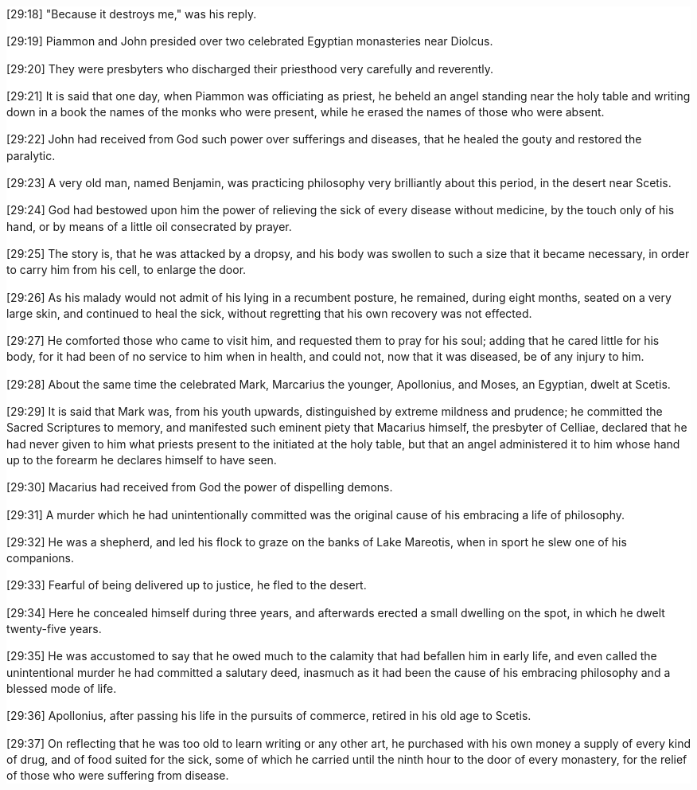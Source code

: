 [29:18] "Because it destroys me," was his reply.

[29:19] Piammon and John presided over two celebrated Egyptian monasteries near Diolcus.

[29:20] They were presbyters who discharged their priesthood very carefully and reverently.

[29:21] It is said that one day, when Piammon was officiating as priest, he beheld an angel standing near the holy table and writing down in a book the names of the monks who were present, while he erased the names of those who were absent.

[29:22] John had received from God such power over sufferings and diseases, that he healed the gouty and restored the paralytic.

[29:23] A very old man, named Benjamin, was practicing philosophy very brilliantly about this period, in the desert near Scetis.

[29:24] God had bestowed upon him the power of relieving the sick of every disease without medicine, by the touch only of his hand, or by means of a little oil consecrated by prayer.

[29:25] The story is, that he was attacked by a dropsy, and his body was swollen to such a size that it became necessary, in order to carry him from his cell, to enlarge the door.

[29:26] As his malady would not admit of his lying in a recumbent posture, he remained, during eight months, seated on a very large skin, and continued to heal the sick, without regretting that his own recovery was not effected.

[29:27] He comforted those who came to visit him, and requested them to pray for his soul; adding that he cared little for his body, for it had been of no service to him when in health, and could not, now that it was diseased, be of any injury to him.

[29:28] About the same time the celebrated Mark, Marcarius the younger, Apollonius, and Moses, an Egyptian, dwelt at Scetis.

[29:29] It is said that Mark was, from his youth upwards, distinguished by extreme mildness and prudence; he committed the Sacred Scriptures to memory, and manifested such eminent piety that Macarius himself, the presbyter of Celliae,  declared that he had never given to him what priests present to the initiated at the holy table, but that an angel administered it to him whose hand up to the forearm he declares himself to have seen.

[29:30] Macarius had received from God the power of dispelling demons.

[29:31] A murder which he had unintentionally committed was the original cause of his embracing a life of philosophy.

[29:32] He was a shepherd, and led his flock to graze on the banks of Lake Mareotis, when in sport he slew one of his companions.

[29:33] Fearful of being delivered up to justice, he fled to the desert.

[29:34] Here he concealed himself during three years, and afterwards erected a small dwelling on the spot, in which he dwelt twenty-five years.

[29:35] He was accustomed to say that he owed much to the calamity that had befallen him in early life, and even called the unintentional murder he had committed a salutary deed, inasmuch as it had been the cause of his embracing philosophy and a blessed mode of life.

[29:36] Apollonius, after passing his life in the pursuits of commerce, retired in his old age to Scetis.

[29:37] On reflecting that he was too old to learn writing or any other art, he purchased with his own money a supply of every kind of drug, and of food suited for the sick, some of which he carried until the ninth hour to the door of every monastery, for the relief of those who were suffering from disease.

